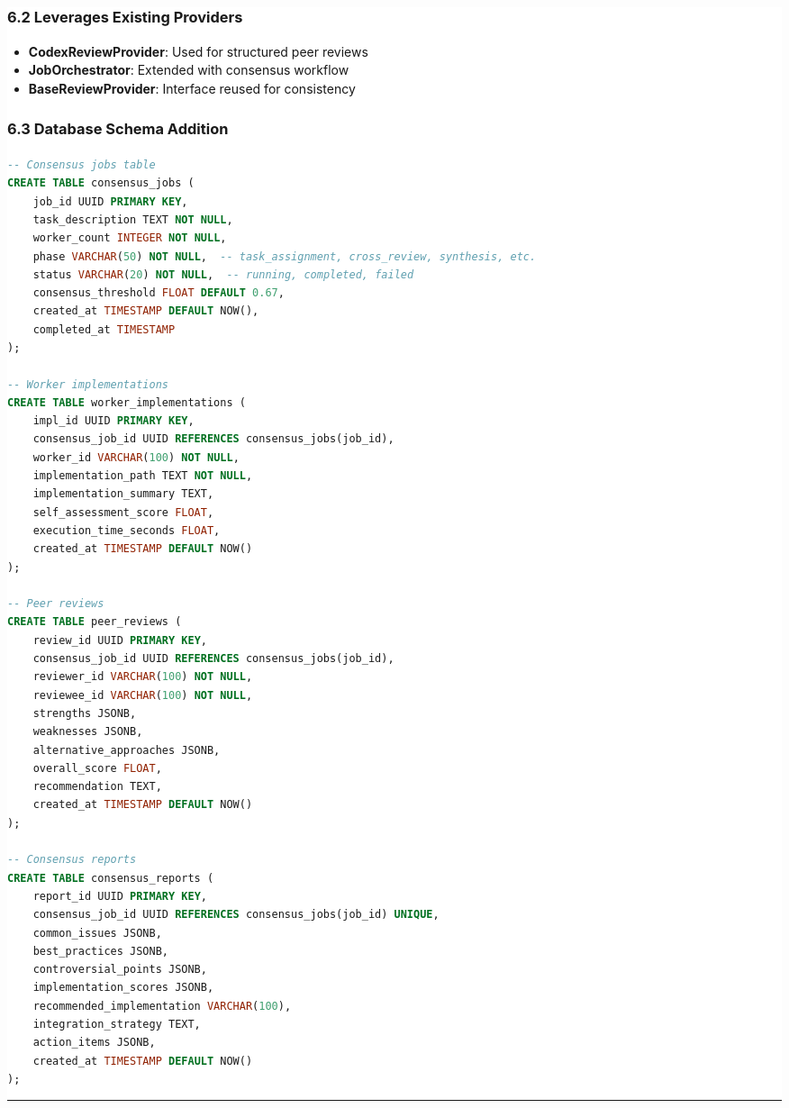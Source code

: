 ### 6.2 Leverages Existing Providers

- **CodexReviewProvider**: Used for structured peer reviews
- **JobOrchestrator**: Extended with consensus workflow
- **BaseReviewProvider**: Interface reused for consistency

### 6.3 Database Schema Addition

```sql
-- Consensus jobs table
CREATE TABLE consensus_jobs (
    job_id UUID PRIMARY KEY,
    task_description TEXT NOT NULL,
    worker_count INTEGER NOT NULL,
    phase VARCHAR(50) NOT NULL,  -- task_assignment, cross_review, synthesis, etc.
    status VARCHAR(20) NOT NULL,  -- running, completed, failed
    consensus_threshold FLOAT DEFAULT 0.67,
    created_at TIMESTAMP DEFAULT NOW(),
    completed_at TIMESTAMP
);

-- Worker implementations
CREATE TABLE worker_implementations (
    impl_id UUID PRIMARY KEY,
    consensus_job_id UUID REFERENCES consensus_jobs(job_id),
    worker_id VARCHAR(100) NOT NULL,
    implementation_path TEXT NOT NULL,
    implementation_summary TEXT,
    self_assessment_score FLOAT,
    execution_time_seconds FLOAT,
    created_at TIMESTAMP DEFAULT NOW()
);

-- Peer reviews
CREATE TABLE peer_reviews (
    review_id UUID PRIMARY KEY,
    consensus_job_id UUID REFERENCES consensus_jobs(job_id),
    reviewer_id VARCHAR(100) NOT NULL,
    reviewee_id VARCHAR(100) NOT NULL,
    strengths JSONB,
    weaknesses JSONB,
    alternative_approaches JSONB,
    overall_score FLOAT,
    recommendation TEXT,
    created_at TIMESTAMP DEFAULT NOW()
);

-- Consensus reports
CREATE TABLE consensus_reports (
    report_id UUID PRIMARY KEY,
    consensus_job_id UUID REFERENCES consensus_jobs(job_id) UNIQUE,
    common_issues JSONB,
    best_practices JSONB,
    controversial_points JSONB,
    implementation_scores JSONB,
    recommended_implementation VARCHAR(100),
    integration_strategy TEXT,
    action_items JSONB,
    created_at TIMESTAMP DEFAULT NOW()
);
```

---